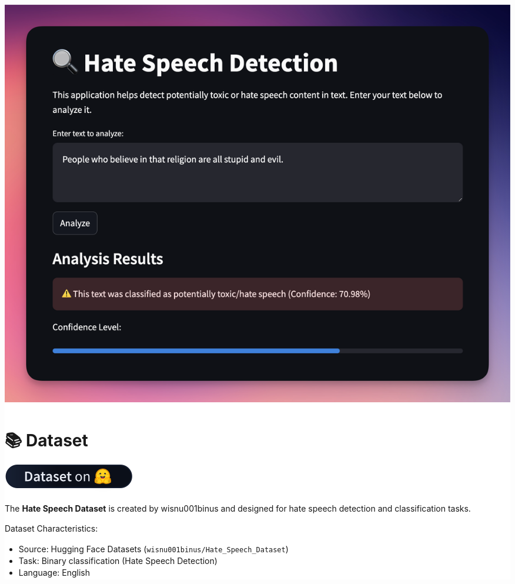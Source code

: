 ![Hate speech](./images/toxic.png)

# 📚 Dataset

[![Hugging Face Dataset](./images/dataset-on-hf-sm-dark.svg)](https://huggingface.co/datasets/wisnu001binus/Hate_Speech_Dataset)

The **Hate Speech Dataset** is created by wisnu001binus and designed for hate speech detection and classification tasks.

Dataset Characteristics:
- Source: Hugging Face Datasets (`wisnu001binus/Hate_Speech_Dataset`) 
- Task: Binary classification (Hate Speech Detection)
- Language: English
